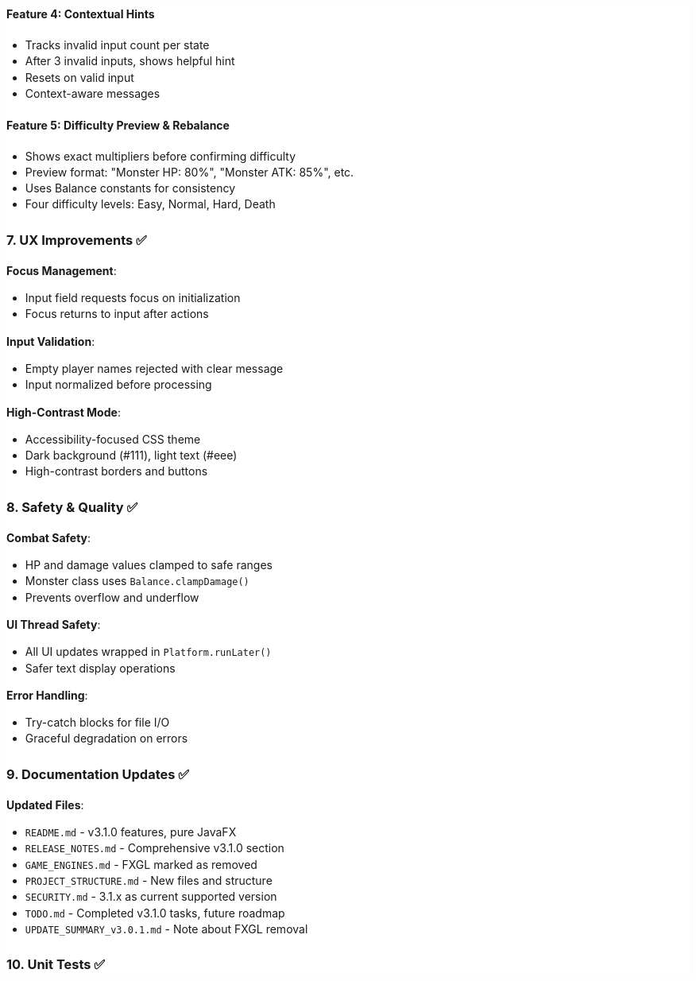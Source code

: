 #### Feature 4: Contextual Hints
- Tracks invalid input count per state
- After 3 invalid inputs, shows helpful hint
- Resets on valid input
- Context-aware messages

#### Feature 5: Difficulty Preview & Rebalance
- Shows exact multipliers before confirming difficulty
- Preview format: "Monster HP: 80%", "Monster ATK: 85%", etc.
- Uses Balance constants for consistency
- Four difficulty levels: Easy, Normal, Hard, Death

### 7. UX Improvements ✅

**Focus Management**:
- Input field requests focus on initialization
- Focus returns to input after actions

**Input Validation**:
- Empty player names rejected with clear message
- Input normalized before processing

**High-Contrast Mode**:
- Accessibility-focused CSS theme
- Dark background (#111), light text (#eee)
- High-contrast borders and buttons

### 8. Safety & Quality ✅

**Combat Safety**:
- HP and damage values clamped to safe ranges
- Monster class uses `Balance.clampDamage()`
- Prevents overflow and underflow

**UI Thread Safety**:
- All UI updates wrapped in `Platform.runLater()`
- Safer text display operations

**Error Handling**:
- Try-catch blocks for file I/O
- Graceful degradation on errors

### 9. Documentation Updates ✅

**Updated Files**:
- `README.md` - v3.1.0 features, pure JavaFX
- `RELEASE_NOTES.md` - Comprehensive v3.1.0 section
- `GAME_ENGINES.md` - FXGL marked as removed
- `PROJECT_STRUCTURE.md` - New files and structure
- `SECURITY.md` - 3.1.x as current supported version
- `TODO.md` - Completed v3.1.0 tasks, future roadmap
- `UPDATE_SUMMARY_v3.0.1.md` - Note about FXGL removal

### 10. Unit Tests ✅

